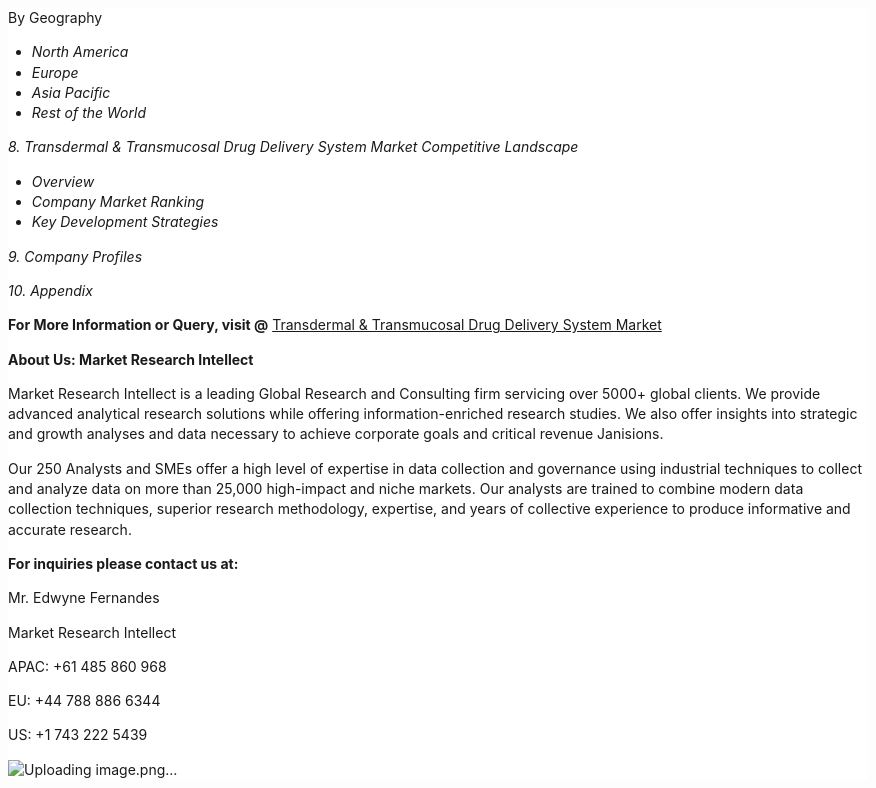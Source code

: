 By Geography</span></em></p><ul><li><em><span class="">North America</span></em></li><li><em><span class="">Europe</span></em></li><li><em><span class="">Asia Pacific</span></em></li><li><em><span class="">Rest of the World</span></em></li></ul><p><em><span class="font-[700]">8. Transdermal & Transmucosal Drug Delivery System Market Competitive Landscape</span></em></p><ul><li><em><span class="">Overview</span></em></li><li><em><span class="">Company Market Ranking</span></em></li><li><em><span class="">Key Development Strategies</span></em></li></ul><p><em><span class="font-[700]">9. Company Profiles</span></em></p><p><em><span class="font-[700]">10. Appendix</span></em></p><p><span class="font-[700]"><strong>For More Information or Query, visit&nbsp;@</strong>&nbsp;</span><span class="font-[700]"><a href="https://www.marketresearchintellect.com/product/global-transdermal-transmucosal-drug-delivery-system-market/?utm_source=Linkedin&utm_medium=858" target="_blank" data-tracking-control-name="article-ssr-frontend-pulse_little-text-block" data-tracking-will-navigate="" data-test-link="">Transdermal & Transmucosal Drug Delivery System Market</a></span></p><p><strong><span class="font-[700]">About Us: Market Research Intellect</span></strong></p><p><span class="">Market Research Intellect is a leading Global Research and Consulting firm servicing over 5000+ global clients. We provide advanced analytical research solutions while offering information-enriched research studies.&nbsp;</span>We also offer insights into strategic and growth analyses and data necessary to achieve corporate goals and critical revenue Janisions.</p><p><span class="">Our 250 Analysts and SMEs offer a high level of expertise in data collection and governance using industrial techniques to collect and analyze data on more than 25,000 high-impact and niche markets. Our analysts are trained to combine modern data collection techniques, superior research methodology, expertise, and years of collective experience to produce informative and accurate research.</span></p><p><strong>For inquiries please contact us at:</strong></p><p>Mr. Edwyne Fernandes</p><p>Market Research Intellect</p><p>APAC: +61 485 860 968</p><p>EU: +44 788 886 6344</p><p>US: +1 743 222 5439</p>
![Uploading image.png…]()
